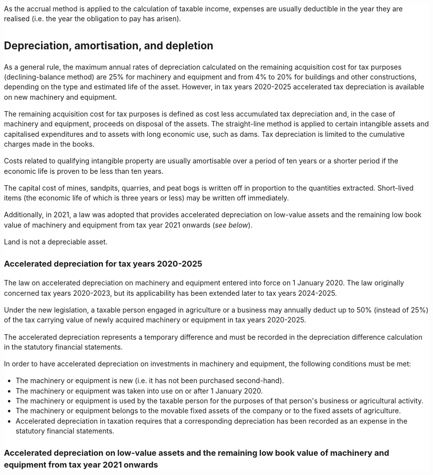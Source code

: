As the accrual method is applied to the calculation of taxable income, expenses are usually deductible in the year they are realised (i.e. the year the obligation to pay has arisen).

## Depreciation, amortisation, and depletion

As a general rule, the maximum annual rates of depreciation calculated on the remaining acquisition cost for tax purposes (declining-balance method) are 25% for machinery and equipment and from 4% to 20% for buildings and other constructions, depending on the type and estimated life of the asset. However, in tax years 2020-2025 accelerated tax depreciation is available on new machinery and equipment.

The remaining acquisition cost for tax purposes is defined as cost less accumulated tax depreciation and, in the case of machinery and equipment, proceeds on disposal of the assets. The straight-line method is applied to certain intangible assets and capitalised expenditures and to assets with long economic use, such as dams. Tax depreciation is limited to the cumulative charges made in the books.

Costs related to qualifying intangible property are usually amortisable over a period of ten years or a shorter period if the economic life is proven to be less than ten years.

The capital cost of mines, sandpits, quarries, and peat bogs is written off in proportion to the quantities extracted. Short-lived items (the economic life of which is three years or less) may be written off immediately.

Additionally, in 2021, a law was adopted that provides accelerated depreciation on low-value assets and the remaining low book value of machinery and equipment from tax year 2021 onwards (*see below*).

Land is not a depreciable asset.

### Accelerated depreciation for tax years 2020-2025

The law on accelerated depreciation on machinery and equipment entered into force on 1 January 2020. The law originally concerned tax years 2020-2023, but its applicability has been extended later to tax years 2024-2025.

Under the new legislation, a taxable person engaged in agriculture or a business may annually deduct up to 50% (instead of 25%) of the tax carrying value of newly acquired machinery or equipment in tax years 2020-2025.

The accelerated depreciation represents a temporary difference and must be recorded in the depreciation difference calculation in the statutory financial statements.

In order to have accelerated depreciation on investments in machinery and equipment, the following conditions must be met:

* The machinery or equipment is new (i.e. it has not been purchased second-hand).
* The machinery or equipment was taken into use on or after 1 January 2020.
* The machinery or equipment is used by the taxable person for the purposes of that person's business or agricultural activity.
* The machinery or equipment belongs to the movable fixed assets of the company or to the fixed assets of agriculture.
* Accelerated depreciation in taxation requires that a corresponding depreciation has been recorded as an expense in the statutory financial statements.

### Accelerated depreciation on low-value assets and the remaining low book value of machinery and equipment from tax year 2021 onwards
